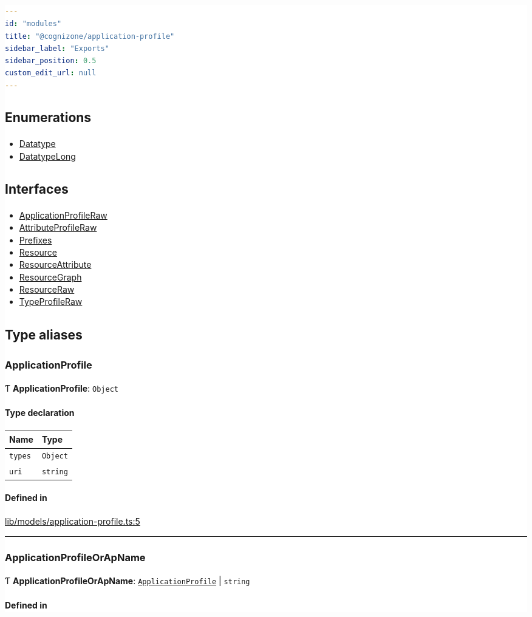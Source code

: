 ```yaml
---
id: "modules"
title: "@cognizone/application-profile"
sidebar_label: "Exports"
sidebar_position: 0.5
custom_edit_url: null
---
```


## Enumerations

- [Datatype](enums/Datatype)
- [DatatypeLong](enums/DatatypeLong)

## Interfaces

- [ApplicationProfileRaw](interfaces/ApplicationProfileRaw)
- [AttributeProfileRaw](interfaces/AttributeProfileRaw)
- [Prefixes](interfaces/Prefixes)
- [Resource](interfaces/Resource)
- [ResourceAttribute](interfaces/ResourceAttribute)
- [ResourceGraph](interfaces/ResourceGraph)
- [ResourceRaw](interfaces/ResourceRaw)
- [TypeProfileRaw](interfaces/TypeProfileRaw)

## Type aliases

### ApplicationProfile

Ƭ **ApplicationProfile**: `Object`

#### Type declaration

| Name | Type |
| :------ | :------ |
| `types` | `Object` |
| `uri` | `string` |

#### Defined in

[lib/models/application-profile.ts:5](https://github.com/cognizone/ng-cognizone/blob/0401c67/libs/application-profile/src/lib/models/application-profile.ts#L5)

___

### ApplicationProfileOrApName

Ƭ **ApplicationProfileOrApName**: [`ApplicationProfile`](modules#applicationprofile) \| `string`

#### Defined in
